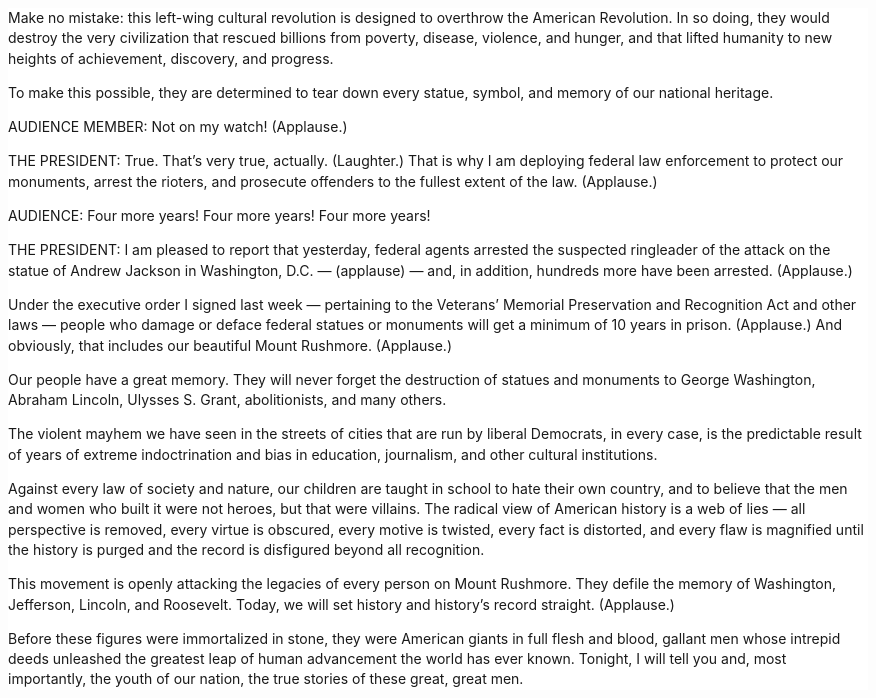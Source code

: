 Make no mistake: this left-wing cultural revolution is designed to
overthrow the American Revolution.  In so doing, they would destroy
the very civilization that rescued billions from poverty, disease,
violence, and hunger, and that lifted humanity to new heights of
achievement, discovery, and progress.

To make this possible, they are determined to tear down every statue,
symbol, and memory of our national heritage.

AUDIENCE MEMBER: Not on my watch!  (Applause.)

THE PRESIDENT: True.  That’s very true, actually.  (Laughter.)  That
is why I am deploying federal law enforcement to protect our
monuments, arrest the rioters, and prosecute offenders to the fullest
extent of the law.  (Applause.)

AUDIENCE: Four more years!  Four more years!  Four more years!

THE PRESIDENT: I am pleased to report that yesterday, federal agents
arrested the suspected ringleader of the attack on the statue of
Andrew Jackson in Washington, D.C. — (applause) — and, in addition,
hundreds more have been arrested.  (Applause.)

Under the executive order I signed last week — pertaining to the
Veterans’ Memorial Preservation and Recognition Act and other laws —
people who damage or deface federal statues or monuments will get a
minimum of 10 years in prison.  (Applause.)  And obviously, that
includes our beautiful Mount Rushmore.  (Applause.)

Our people have a great memory.  They will never forget the
destruction of statues and monuments to George Washington, Abraham
Lincoln, Ulysses S. Grant, abolitionists, and many others.

The violent mayhem we have seen in the streets of cities that are run
by liberal Democrats, in every case, is the predictable result of
years of extreme indoctrination and bias in education, journalism, and
other cultural institutions.

Against every law of society and nature, our children are taught in
school to hate their own country, and to believe that the men and
women who built it were not heroes, but that were villains.  The
radical view of American history is a web of lies — all perspective is
removed, every virtue is obscured, every motive is twisted, every fact
is distorted, and every flaw is magnified until the history is purged
and the record is disfigured beyond all recognition.

This movement is openly attacking the legacies of every person on
Mount Rushmore.  They defile the memory of Washington, Jefferson,
Lincoln, and Roosevelt.  Today, we will set history and history’s
record straight.  (Applause.)

Before these figures were immortalized in stone, they were American
giants in full flesh and blood, gallant men whose intrepid deeds
unleashed the greatest leap of human advancement the world has ever
known.  Tonight, I will tell you and, most importantly, the youth of
our nation, the true stories of these great, great men.
